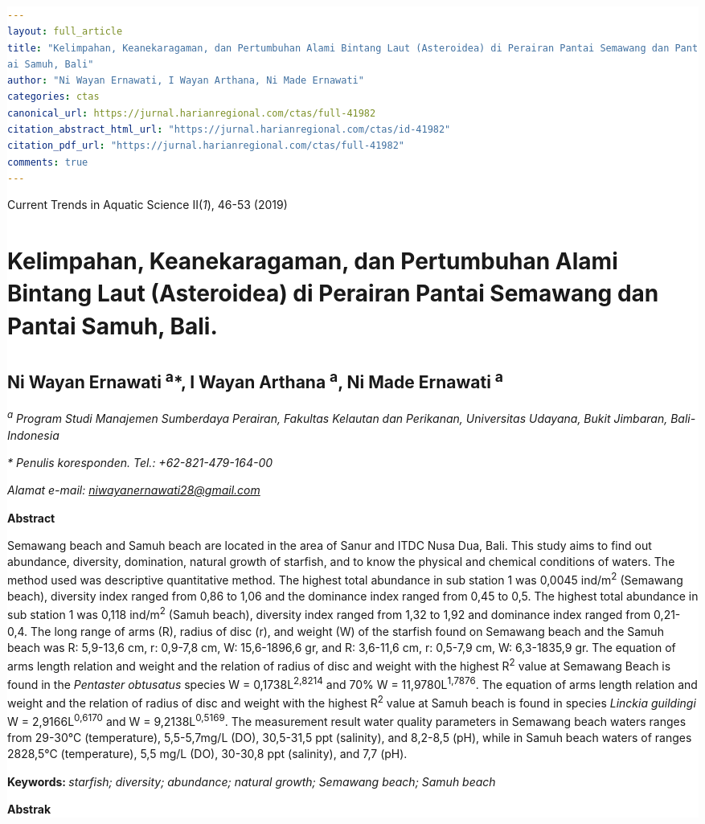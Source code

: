 ```yaml
---
layout: full_article
title: "Kelimpahan, Keanekaragaman, dan Pertumbuhan Alami Bintang Laut (Asteroidea) di Perairan Pantai Semawang dan Pantai Samuh, Bali"
author: "Ni Wayan Ernawati, I Wayan Arthana, Ni Made Ernawati"
categories: ctas
canonical_url: https://jurnal.harianregional.com/ctas/full-41982 
citation_abstract_html_url: "https://jurnal.harianregional.com/ctas/id-41982"
citation_pdf_url: "https://jurnal.harianregional.com/ctas/full-41982"  
comments: true
---
```


<p><span class="font8">Current Trends in Aquatic Science II(</span><span class="font8" style="font-style:italic;">1</span><span class="font8">), 46-53 (2019)</span></p><a name="caption1"></a>
<h1><a name="bookmark0"></a><span class="font10"><a name="bookmark1"></a>Kelimpahan, Keanekaragaman, dan Pertumbuhan Alami Bintang Laut (Asteroidea) di Perairan Pantai Semawang dan Pantai Samuh, Bali.</span></h1>
<h2><a name="bookmark2"></a><span class="font9"><a name="bookmark3"></a>Ni Wayan Ernawati <sup>a</sup>*, I Wayan Arthana <sup>a</sup>, Ni Made Ernawati <sup>a</sup></span></h2>
<p><span class="font7" style="font-style:italic;"><sup>a</sup> Program Studi Manajemen Sumberdaya Perairan, Fakultas Kelautan dan Perikanan, Universitas Udayana, Bukit Jimbaran, Bali- Indonesia</span></p>
<p><span class="font7" style="font-style:italic;">* Penulis koresponden. Tel.: +62-821-479-164-00</span></p>
<p><span class="font7" style="font-style:italic;">Alamat e-mail: </span><a href="mailto:niwayanernawati28@gmail.com"><span class="font7" style="font-style:italic;">niwayanernawati28@gmail.com</span></a></p>
<p><span class="font7" style="font-weight:bold;">Abstract</span></p>
<p><span class="font7">Semawang beach and Samuh beach are located in the area of Sanur and ITDC Nusa Dua, Bali. This study aims to find out abundance, diversity, domination, natural growth of starfish, and to know the physical and chemical conditions of waters. The method used was descriptive quantitative method. The highest total abundance in sub station 1 was 0,0045 ind/m<sup>2</sup> (Semawang beach), diversity index ranged from 0,86 to 1,06 and the dominance index ranged from 0,45 to 0,5. The highest total abundance in sub station 1 was 0,118 ind/m<sup>2</sup> (Samuh beach), diversity index ranged from 1,32 to 1,92 and dominance index ranged from 0,21-0,4. The long range of arms (R), radius of disc (r), and weight (W) of the starfish found on Semawang beach and the Samuh beach was R: 5,9-13,6 cm, r: 0,9-7,8 cm, W: 15,6-1896,6 gr, and R: 3,6-11,6 cm, r: 0,5-7,9 cm, W: 6,3-1835,9 gr. The equation of arms length relation and weight and the relation of radius of disc and weight with the highest R<sup>2</sup> value at Semawang Beach is found in the </span><span class="font7" style="font-style:italic;">Pentaster obtusatus</span><span class="font7"> species W = 0,1738L<sup>2,8214</sup> and 70% W = 11,9780L<sup>1,7876</sup>. The equation of arms length relation and weight and the relation of radius of disc and weight with the highest R<sup>2</sup> value at Samuh beach is found in species </span><span class="font7" style="font-style:italic;">Linckia guildingi</span><span class="font7"> W = 2,9166L<sup>0,6170</sup> and W = 9,2138L<sup>0,5169</sup>. The measurement result water quality parameters in Semawang beach waters ranges from 29-30°C (temperature), 5,5-5,7mg/L (DO), 30,5-31,5 ppt (salinity), and 8,2-8,5 (pH), while in Samuh beach waters of ranges 2828,5°C (temperature), 5,5 mg/L (DO), 30-30,8 ppt (salinity), and 7,7 (pH).</span></p>
<p><span class="font7" style="font-weight:bold;">Keywords: </span><span class="font7" style="font-style:italic;">starfish; diversity; abundance; natural growth; Semawang beach; Samuh beach</span></p>
<p><span class="font7" style="font-weight:bold;">Abstrak</span></p>